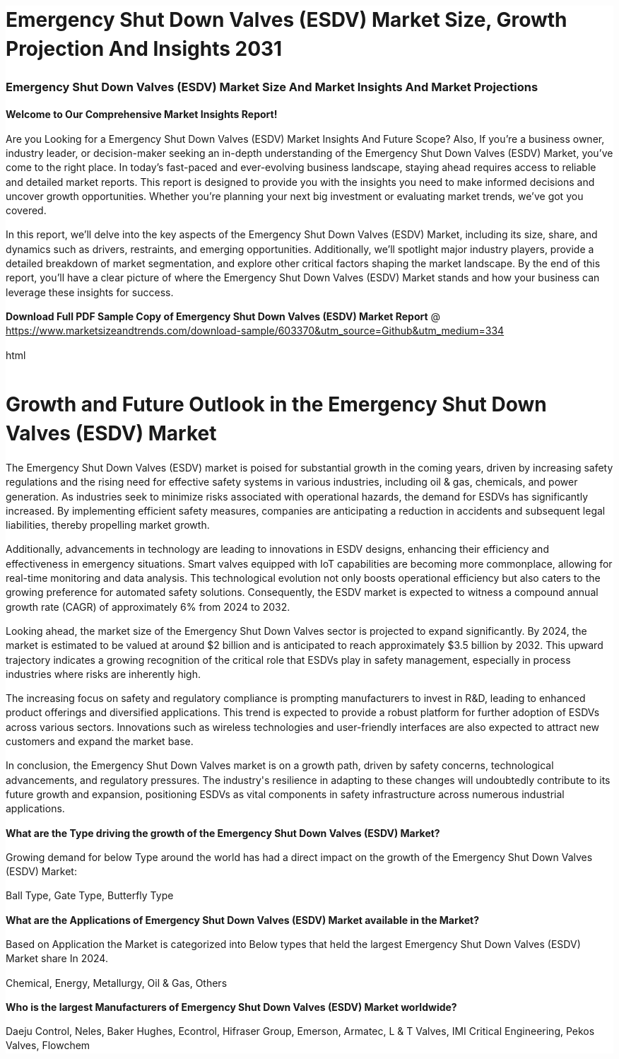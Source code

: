 <h1>Emergency Shut Down Valves (ESDV) Market Size, Growth Projection And Insights 2031</h1><div class="" data-test-id=""><h3><span class="">Emergency Shut Down Valves (ESDV) Market Size And Market Insights And Market Projections</span></h3></div><div class="" data-test-id=""><p><strong>Welcome to Our Comprehensive Market Insights Report!</strong></p><p>Are you Looking for a Emergency Shut Down Valves (ESDV) Market Insights And Future Scope? Also, If you&rsquo;re a business owner, industry leader, or decision-maker seeking an in-depth understanding of the Emergency Shut Down Valves (ESDV) Market, you&rsquo;ve come to the right place. In today&rsquo;s fast-paced and ever-evolving business landscape, staying ahead requires access to reliable and detailed market reports. This report is designed to provide you with the insights you need to make informed decisions and uncover growth opportunities. Whether you&rsquo;re planning your next big investment or evaluating market trends, we&rsquo;ve got you covered.</p><p>In this report, we&rsquo;ll delve into the key aspects of the Emergency Shut Down Valves (ESDV) Market, including its size, share, and dynamics such as drivers, restraints, and emerging opportunities. Additionally, we&rsquo;ll spotlight major industry players, provide a detailed breakdown of market segmentation, and explore other critical factors shaping the market landscape. By the end of this report, you&rsquo;ll have a clear picture of where the Emergency Shut Down Valves (ESDV) Market stands and how your business can leverage these insights for success.</p><p><strong>Download Full PDF Sample Copy of Emergency Shut Down Valves (ESDV) Market Report</strong> @ <a href="https://www.marketsizeandtrends.com/download-sample/603370&utm_source=Github&utm_medium=334" target="_blank">https://www.marketsizeandtrends.com/download-sample/603370&utm_source=Github&utm_medium=334</a></p></div><div class="" data-test-id=""><p><span class="">html<!DOCTYPE html><html lang="en"><head> <meta charset="UTF-8"> <meta name="viewport" content="width=device-width, initial-scale=1.0"> <title>Emergency Shut Down Valves Market Growth and Future Outlook</title></head><body> <h1>Growth and Future Outlook in the Emergency Shut Down Valves (ESDV) Market</h1> <p>The Emergency Shut Down Valves (ESDV) market is poised for substantial growth in the coming years, driven by increasing safety regulations and the rising need for effective safety systems in various industries, including oil & gas, chemicals, and power generation. As industries seek to minimize risks associated with operational hazards, the demand for ESDVs has significantly increased. By implementing efficient safety measures, companies are anticipating a reduction in accidents and subsequent legal liabilities, thereby propelling market growth.</p> <p>Additionally, advancements in technology are leading to innovations in ESDV designs, enhancing their efficiency and effectiveness in emergency situations. Smart valves equipped with IoT capabilities are becoming more commonplace, allowing for real-time monitoring and data analysis. This technological evolution not only boosts operational efficiency but also caters to the growing preference for automated safety solutions. Consequently, the ESDV market is expected to witness a compound annual growth rate (CAGR) of approximately 6% from 2024 to 2032.</p> <p>Looking ahead, the market size of the Emergency Shut Down Valves sector is projected to expand significantly. By 2024, the market is estimated to be valued at around $2 billion and is anticipated to reach approximately $3.5 billion by 2032. This upward trajectory indicates a growing recognition of the critical role that ESDVs play in safety management, especially in process industries where risks are inherently high.</p> <p>The increasing focus on safety and regulatory compliance is prompting manufacturers to invest in R&D, leading to enhanced product offerings and diversified applications. This trend is expected to provide a robust platform for further adoption of ESDVs across various sectors. Innovations such as wireless technologies and user-friendly interfaces are also expected to attract new customers and expand the market base.</p> <p style="font-weight: bold;"></p> <p>In conclusion, the Emergency Shut Down Valves market is on a growth path, driven by safety concerns, technological advancements, and regulatory pressures. The industry's resilience in adapting to these changes will undoubtedly contribute to its future growth and expansion, positioning ESDVs as vital components in safety infrastructure across numerous industrial applications.</p></body></html></span></p><p><strong><span class="">What are the&nbsp;Type driving the growth of the Emergency Shut Down Valves (ESDV) Market?</span></strong></p></div><div class="" data-test-id=""><p><span class="">Growing demand for below Type around the world has had a direct impact on the growth of the Emergency Shut Down Valves (ESDV) Market:</span></p></div><div class="" data-test-id=""><p>Ball Type, Gate Type, Butterfly Type</p><p><span class=""><strong>What are the&nbsp;Applications&nbsp;of Emergency Shut Down Valves (ESDV) Market available in the Market?</strong></span></p></div><div class="" data-test-id=""><p><span class="">Based on Application the Market is categorized into Below types that held the largest Emergency Shut Down Valves (ESDV) Market share In 2024.</span></p></div><div class="" data-test-id=""><p><span class="">Chemical, Energy, Metallurgy, Oil & Gas, Others</span></p><p><span class=""><strong>Who is the largest Manufacturers of Emergency Shut Down Valves (ESDV) Market worldwide?</strong></span></p></div><div class="" data-test-id=""><p><span class="">Daeju Control, Neles, Baker Hughes, Econtrol, Hifraser Group, Emerson, Armatec, L & T Valves, IMI Critical Engineering, Pekos Valves, Flowchem